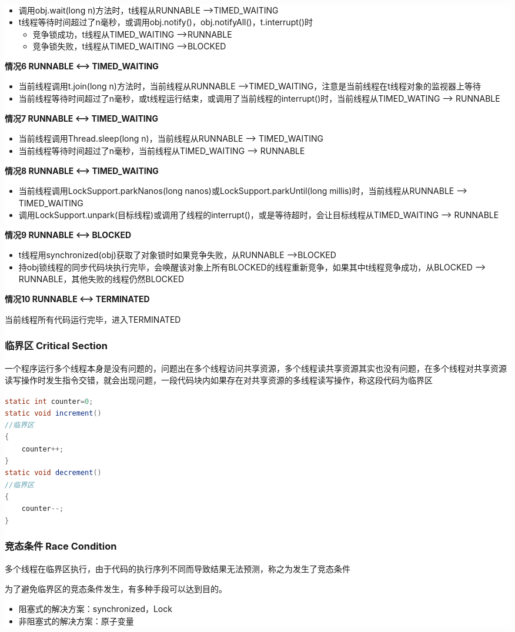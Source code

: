 + 调用obj.wait(long n)方法时，t线程从RUNNABLE -->TIMED_WAITING
+ t线程等待时间超过了n毫秒，或调用obj.notify()，obj.notifyAll()，t.interrupt()时
  + 竞争锁成功，t线程从TIMED_WAITING -->RUNNABLE
  + 竞争锁失败，t线程从TIMED_WAITING -->BLOCKED

**情况6 RUNNABLE <--> TIMED_WAITING**

+ 当前线程调用t.join(long n)方法时，当前线程从RUNNABLE -->TIMED_WAITING，注意是当前线程在t线程对象的监视器上等待
+ 当前线程等待时间超过了n毫秒，或t线程运行结束，或调用了当前线程的interrupt()时，当前线程从TIMED_WATING --> RUNNABLE

**情况7 RUNNABLE <--> TIMED_WAITING**

+ 当前线程调用Thread.sleep(long n)，当前线程从RUNNABLE --> TIMED_WAITING
+ 当前线程等待时间超过了n毫秒，当前线程从TIMED_WAITING --> RUNNABLE

**情况8 RUNNABLE <--> TIMED_WAITING**

+ 当前线程调用LockSupport.parkNanos(long nanos)或LockSupport.parkUntil(long millis)时，当前线程从RUNNABLE --> TIMED_WAITING
+ 调用LockSupport.unpark(目标线程)或调用了线程的interrupt()，或是等待超时，会让目标线程从TIMED_WAITING --> RUNNABLE

**情况9 RUNNABLE <--> BLOCKED**

+ t线程用synchronized(obj)获取了对象锁时如果竞争失败，从RUNNABLE -->BLOCKED
+ 持obj锁线程的同步代码块执行完毕，会唤醒该对象上所有BLOCKED的线程重新竞争，如果其中t线程竞争成功，从BLOCKED --> RUNNABLE，其他失败的线程仍然BLOCKED

**情况10 RUNNABLE <--> TERMINATED**

当前线程所有代码运行完毕，进入TERMINATED

### 临界区 Critical Section

一个程序运行多个线程本身是没有问题的，问题出在多个线程访问共享资源，多个线程读共享资源其实也没有问题，在多个线程对共享资源读写操作时发生指令交错，就会出现问题，一段代码块内如果存在对共享资源的多线程读写操作，称这段代码为临界区

```java
static int counter=0;
static void increment()
//临界区
{
    counter++;
}
static void decrement()
//临界区
{
    counter--;
}
```

### 竞态条件 Race Condition

多个线程在临界区执行，由于代码的执行序列不同而导致结果无法预测，称之为发生了竞态条件

为了避免临界区的竞态条件发生，有多种手段可以达到目的。

+ 阻塞式的解决方案：synchronized，Lock
+ 非阻塞式的解决方案：原子变量
